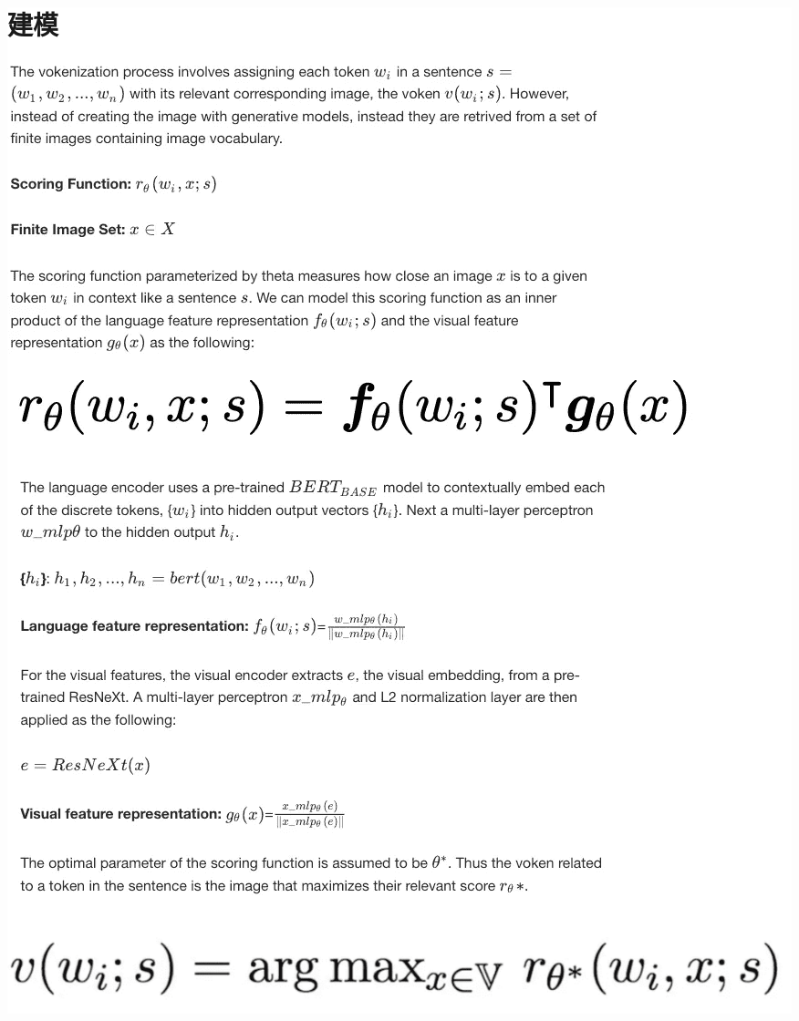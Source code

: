 # 建模

![](img/66f212357cf89592e34e2a7c57650ecf.png)![](img/12e4c0dfb0f3ec27f2379a72011f6c69.png)![](img/5b3417b290051d8aff0b86cb52b71b91.png)![](img/c656d6dacf86f2e3b91639bf300fe420.png)

